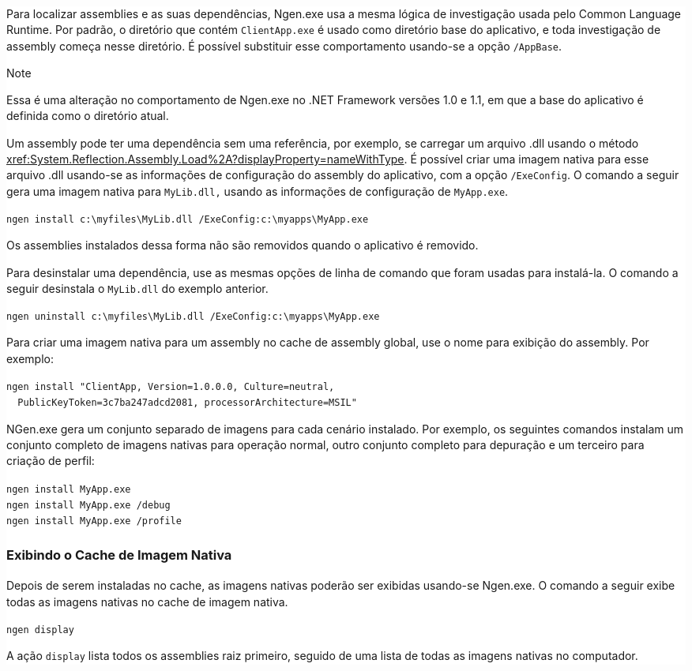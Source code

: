Para localizar assemblies e as suas dependências, Ngen.exe usa a mesma lógica de investigação usada pelo Common Language Runtime. Por padrão, o diretório que contém `ClientApp.exe` é usado como diretório base do aplicativo, e toda investigação de assembly começa nesse diretório. É possível substituir esse comportamento usando-se a opção `/AppBase`.

> [!NOTE]
> Essa é uma alteração no comportamento de Ngen.exe no .NET Framework versões 1.0 e 1.1, em que a base do aplicativo é definida como o diretório atual.

Um assembly pode ter uma dependência sem uma referência, por exemplo, se carregar um arquivo .dll usando o método <xref:System.Reflection.Assembly.Load%2A?displayProperty=nameWithType>. É possível criar uma imagem nativa para esse arquivo .dll usando-se as informações de configuração do assembly do aplicativo, com a opção `/ExeConfig`. O comando a seguir gera uma imagem nativa para `MyLib.dll,` usando as informações de configuração de `MyApp.exe`.

```console
ngen install c:\myfiles\MyLib.dll /ExeConfig:c:\myapps\MyApp.exe
```

Os assemblies instalados dessa forma não são removidos quando o aplicativo é removido.

Para desinstalar uma dependência, use as mesmas opções de linha de comando que foram usadas para instalá-la. O comando a seguir desinstala o `MyLib.dll` do exemplo anterior.

```console
ngen uninstall c:\myfiles\MyLib.dll /ExeConfig:c:\myapps\MyApp.exe
```

Para criar uma imagem nativa para um assembly no cache de assembly global, use o nome para exibição do assembly. Por exemplo:

```console
ngen install "ClientApp, Version=1.0.0.0, Culture=neutral,
  PublicKeyToken=3c7ba247adcd2081, processorArchitecture=MSIL"
```

NGen.exe gera um conjunto separado de imagens para cada cenário instalado. Por exemplo, os seguintes comandos instalam um conjunto completo de imagens nativas para operação normal, outro conjunto completo para depuração e um terceiro para criação de perfil:

```console
ngen install MyApp.exe
ngen install MyApp.exe /debug
ngen install MyApp.exe /profile
```

### <a name="displaying-the-native-image-cache"></a>Exibindo o Cache de Imagem Nativa

Depois de serem instaladas no cache, as imagens nativas poderão ser exibidas usando-se Ngen.exe. O comando a seguir exibe todas as imagens nativas no cache de imagem nativa.

```console
ngen display
```

A ação `display` lista todos os assemblies raiz primeiro, seguido de uma lista de todas as imagens nativas no computador.

